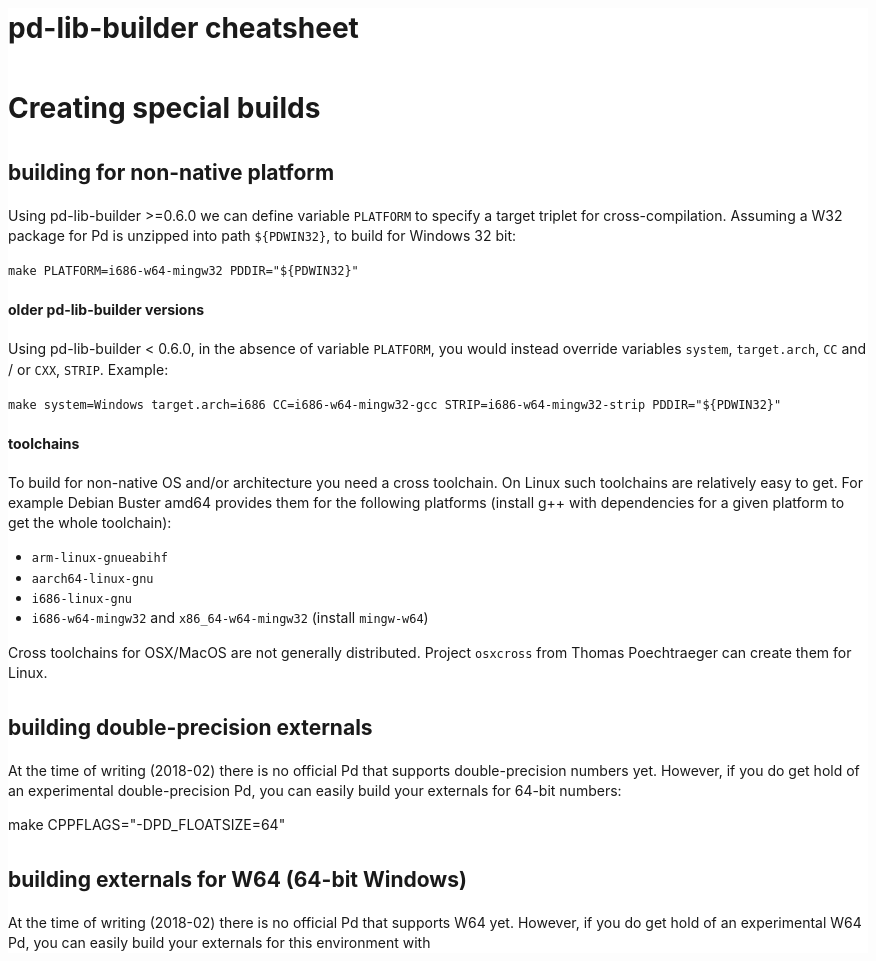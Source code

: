 pd-lib-builder cheatsheet
=========================

# Creating special builds

## building for non-native platform

Using pd-lib-builder >=0.6.0 we can define variable `PLATFORM` to specify a
target triplet for cross-compilation. Assuming a W32 package for Pd is unzipped
into path `${PDWIN32}`, to build for Windows 32 bit:

    make PLATFORM=i686-w64-mingw32 PDDIR="${PDWIN32}"

#### older pd-lib-builder versions

Using pd-lib-builder < 0.6.0, in the absence of variable `PLATFORM`, you would
instead override variables `system`, `target.arch`, `CC` and / or `CXX`,
`STRIP`. Example:

    make system=Windows target.arch=i686 CC=i686-w64-mingw32-gcc STRIP=i686-w64-mingw32-strip PDDIR="${PDWIN32}"

#### toolchains

To build for non-native OS and/or architecture you need a cross toolchain. On
Linux such toolchains are relatively easy to get. For example Debian Buster
amd64 provides them for the following platforms (install g++ with dependencies
for a given platform to get the whole toolchain):

- `arm-linux-gnueabihf`
- `aarch64-linux-gnu`
- `i686-linux-gnu`
- `i686-w64-mingw32` and `x86_64-w64-mingw32` (install `mingw-w64`)

Cross toolchains for OSX/MacOS are not generally distributed. Project
`osxcross` from Thomas Poechtraeger can create them for Linux.

## building double-precision externals

At the time of writing (2018-02) there is no official Pd that supports
double-precision numbers yet.
However, if you do get hold of an experimental double-precision Pd, you can
easily build your externals for 64-bit numbers:

   make CPPFLAGS="-DPD_FLOATSIZE=64"

## building externals for W64 (64-bit Windows)

At the time of writing (2018-02) there is no official Pd that supports
W64 yet.
However, if you do get hold of an experimental W64 Pd, you can
easily build your externals for this environment with
